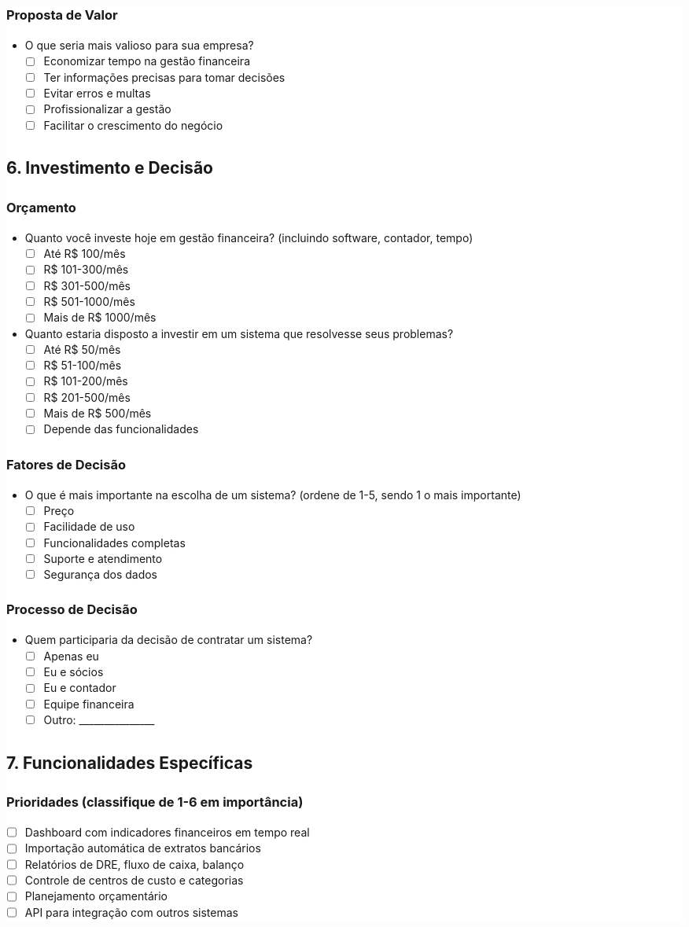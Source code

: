 
### Proposta de Valor
- O que seria mais valioso para sua empresa?
  - [ ] Economizar tempo na gestão financeira
  - [ ] Ter informações precisas para tomar decisões
  - [ ] Evitar erros e multas
  - [ ] Profissionalizar a gestão
  - [ ] Facilitar o crescimento do negócio

## 6. Investimento e Decisão

### Orçamento
- Quanto você investe hoje em gestão financeira? (incluindo software, contador, tempo)
  - [ ] Até R$ 100/mês
  - [ ] R$ 101-300/mês
  - [ ] R$ 301-500/mês
  - [ ] R$ 501-1000/mês
  - [ ] Mais de R$ 1000/mês

- Quanto estaria disposto a investir em um sistema que resolvesse seus problemas?
  - [ ] Até R$ 50/mês
  - [ ] R$ 51-100/mês
  - [ ] R$ 101-200/mês
  - [ ] R$ 201-500/mês
  - [ ] Mais de R$ 500/mês
  - [ ] Depende das funcionalidades

### Fatores de Decisão
- O que é mais importante na escolha de um sistema? (ordene de 1-5, sendo 1 o mais importante)
  - [ ] Preço
  - [ ] Facilidade de uso
  - [ ] Funcionalidades completas
  - [ ] Suporte e atendimento
  - [ ] Segurança dos dados

### Processo de Decisão
- Quem participaria da decisão de contratar um sistema?
  - [ ] Apenas eu
  - [ ] Eu e sócios
  - [ ] Eu e contador
  - [ ] Equipe financeira
  - [ ] Outro: _______________

## 7. Funcionalidades Específicas

### Prioridades (classifique de 1-6 em importância)
- [ ] Dashboard com indicadores financeiros em tempo real
- [ ] Importação automática de extratos bancários
- [ ] Relatórios de DRE, fluxo de caixa, balanço
- [ ] Controle de centros de custo e categorias
- [ ] Planejamento orçamentário
- [ ] API para integração com outros sistemas
